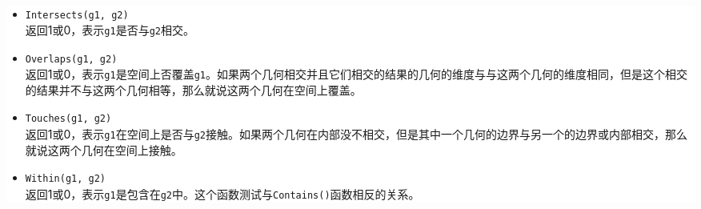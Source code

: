 * `Intersects(g1, g2)`  
返回1或0，表示`g1`是否与`g2`相交。

* `Overlaps(g1, g2)`  
返回1或0，表示`g1`是空间上否覆盖`g1`。如果两个几何相交并且它们相交的结果的几何的维度与与这两个几何的维度相同，但是这个相交的结果并不与这两个几何相等，那么就说这两个几何在空间上覆盖。

* `Touches(g1, g2)`  
返回1或0，表示`g1`在空间上是否与`g2`接触。如果两个几何在内部没不相交，但是其中一个几何的边界与另一个的边界或内部相交，那么就说这两个几何在空间上接触。

* `Within(g1, g2)`  
返回1或0，表示`g1`是包含在`g2`中。这个函数测试与`Contains()`函数相反的关系。



[12-18-4-2-1]:12.18.04_Creating_a_Spatially_Enabled_MySQL_Database.md
[12-18-4-2-2]:12.18.04_Creating_a_Spatially_Enabled_MySQL_Database.md
[12-18-2-2]:12.18.02_The_OpenGIS_Geometry_Model.md